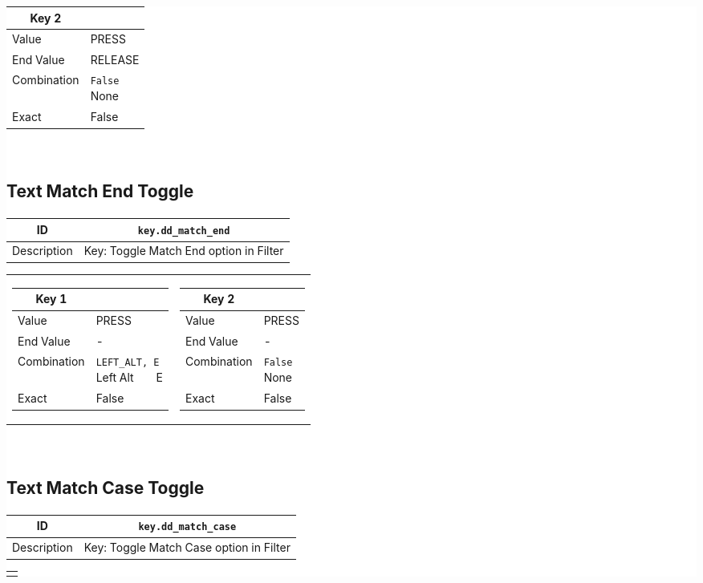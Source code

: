 </td><td>

| Key 2 | |
|--|--|
| Value         | PRESS |
| End Value     | RELEASE |
| Combination   | `False`<br/>None |
| Exact         | False |

</td></tr> </table>
<br/>



## Text Match End Toggle
| ID | `key.dd_match_end` |
|--|--|
| Description | Key: Toggle Match End option in Filter |
<table>
<tr><td>

| Key 1 | |
|--|--|
| Value         | PRESS |
| End Value     | - |
| Combination   | `LEFT_ALT, E`<br/>Left Alt  E |
| Exact         | False |

</td><td>

| Key 2 | |
|--|--|
| Value         | PRESS |
| End Value     | - |
| Combination   | `False`<br/>None |
| Exact         | False |

</td></tr> </table>
<br/>



## Text Match Case Toggle
| ID | `key.dd_match_case` |
|--|--|
| Description | Key: Toggle Match Case option in Filter |
<table>
<tr><td>
